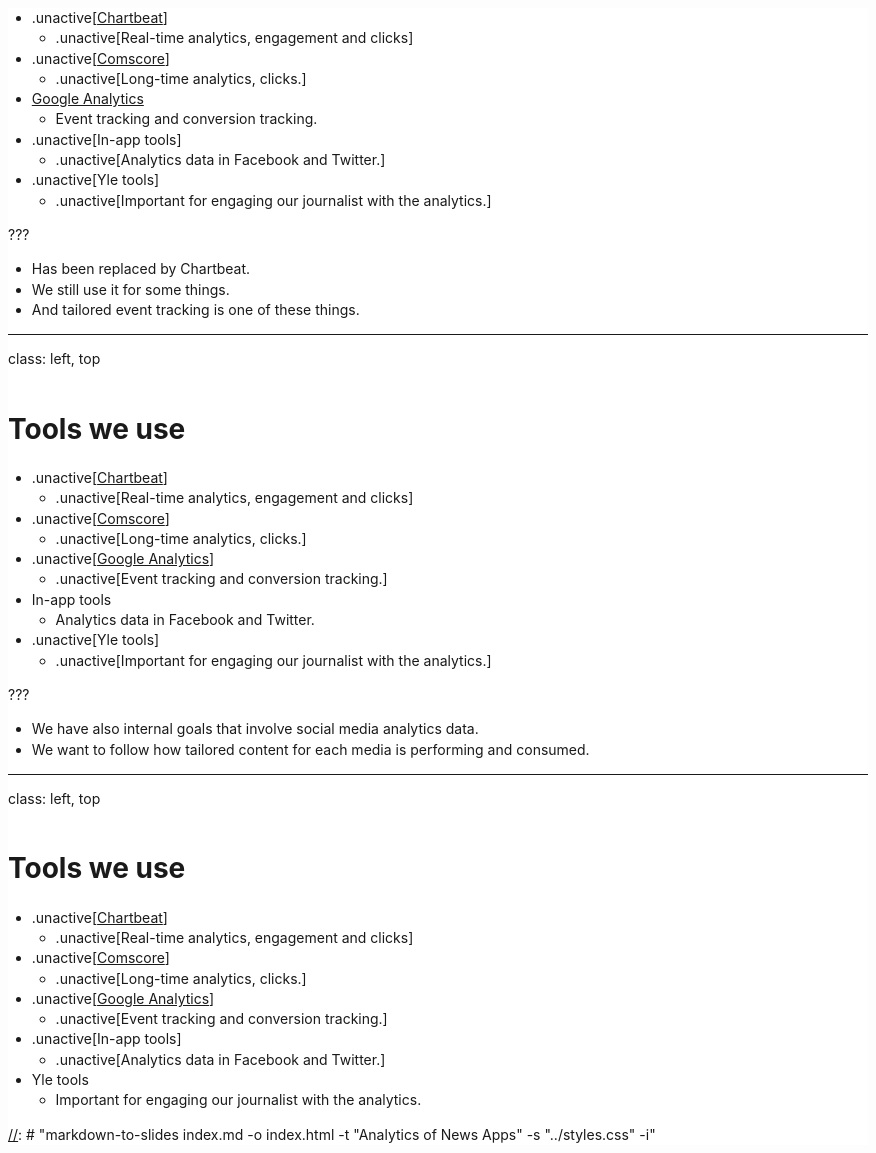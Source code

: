 * .unactive[[Chartbeat](https://chartbeat.com/publishing/dashboard/yle.fi/#section=uutiset+ja+ajankohtaisohjelmat)]
  - .unactive[Real-time analytics, engagement and clicks]
* .unactive[[Comscore](https://dax.comscore.eu/dax)]
  - .unactive[Long-time analytics, clicks.]
* [Google Analytics](https://analytics.google.com/analytics/web/#report/defaultid/a6023262w36368083p35802615/)
  - Event tracking and conversion tracking.
* .unactive[In-app tools]
  - .unactive[Analytics data in Facebook and Twitter.]
* .unactive[Yle tools]
  - .unactive[Important for engaging our journalist with the analytics.]

???

* Has been replaced by Chartbeat.
* We still use it for some things.
* And tailored event tracking is one of these things.


---

class: left, top
# Tools we use

* .unactive[[Chartbeat](https://chartbeat.com/publishing/dashboard/yle.fi/#section=uutiset+ja+ajankohtaisohjelmat)]
  - .unactive[Real-time analytics, engagement and clicks]
* .unactive[[Comscore](https://dax.comscore.eu/dax)]
  - .unactive[Long-time analytics, clicks.]
* .unactive[[Google Analytics](https://analytics.google.com/analytics/web/#report/defaultid/a6023262w36368083p35802615/)]
  - .unactive[Event tracking and conversion tracking.]
* In-app tools
  - Analytics data in Facebook and Twitter.
* .unactive[Yle tools]
  - .unactive[Important for engaging our journalist with the analytics.]

???

* We have also internal goals that involve social media analytics data.
* We want to follow how tailored content for each media is performing and consumed. 


---

class: left, top
# Tools we use

* .unactive[[Chartbeat](https://chartbeat.com/publishing/dashboard/yle.fi/#section=uutiset+ja+ajankohtaisohjelmat)]
  - .unactive[Real-time analytics, engagement and clicks]
* .unactive[[Comscore](https://dax.comscore.eu/dax)]
  - .unactive[Long-time analytics, clicks.]
* .unactive[[Google Analytics](https://analytics.google.com/analytics/web/#report/defaultid/a6023262w36368083p35802615/)]
  - .unactive[Event tracking and conversion tracking.]
* .unactive[In-app tools]
  - .unactive[Analytics data in Facebook and Twitter.]
* Yle tools
  - Important for engaging our journalist with the analytics.


[//]: # "https://github.com/adam-p/markdown-here/wiki/Markdown-Cheatsheet"
[//]: # "markdown-to-slides index.md -o index.html -t "Analytics of News Apps" -s "../styles.css" -i"